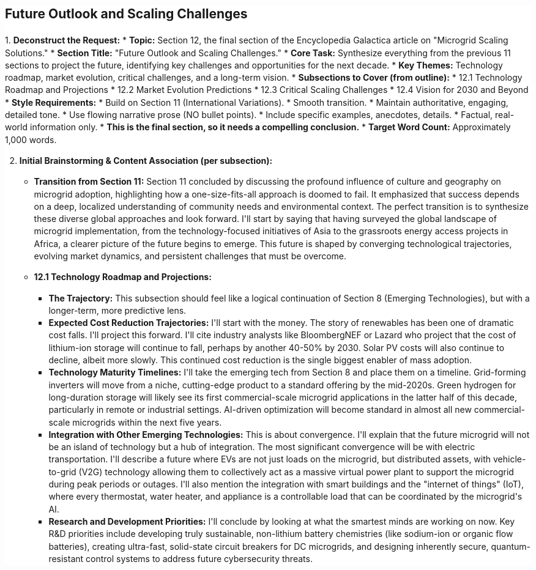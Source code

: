 ## Future Outlook and Scaling Challenges

<think>1.  **Deconstruct the Request:**
    *   **Topic:** Section 12, the final section of the Encyclopedia Galactica article on "Microgrid Scaling Solutions."
    *   **Section Title:** "Future Outlook and Scaling Challenges."
    *   **Core Task:** Synthesize everything from the previous 11 sections to project the future, identifying key challenges and opportunities for the next decade.
    *   **Key Themes:** Technology roadmap, market evolution, critical challenges, and a long-term vision.
    *   **Subsections to Cover (from outline):**
        *   12.1 Technology Roadmap and Projections
        *   12.2 Market Evolution Predictions
        *   12.3 Critical Scaling Challenges
        *   12.4 Vision for 2030 and Beyond
    *   **Style Requirements:**
        *   Build on Section 11 (International Variations).
        *   Smooth transition.
        *   Maintain authoritative, engaging, detailed tone.
        *   Use flowing narrative prose (NO bullet points).
        *   Include specific examples, anecdotes, details.
        *   Factual, real-world information only.
        *   **This is the final section, so it needs a compelling conclusion.**
    *   **Target Word Count:** Approximately 1,000 words.

2.  **Initial Brainstorming & Content Association (per subsection):**

    *   **Transition from Section 11:** Section 11 concluded by discussing the profound influence of culture and geography on microgrid adoption, highlighting how a one-size-fits-all approach is doomed to fail. It emphasized that success depends on a deep, localized understanding of community needs and environmental context. The perfect transition is to synthesize these diverse global approaches and look forward. I'll start by saying that having surveyed the global landscape of microgrid implementation, from the technology-focused initiatives of Asia to the grassroots energy access projects in Africa, a clearer picture of the future begins to emerge. This future is shaped by converging technological trajectories, evolving market dynamics, and persistent challenges that must be overcome.

    *   **12.1 Technology Roadmap and Projections:**
        *   **The Trajectory:** This subsection should feel like a logical continuation of Section 8 (Emerging Technologies), but with a longer-term, more predictive lens.
        *   **Expected Cost Reduction Trajectories:** I'll start with the money. The story of renewables has been one of dramatic cost falls. I'll project this forward. I'll cite industry analysts like BloombergNEF or Lazard who project that the cost of lithium-ion storage will continue to fall, perhaps by another 40-50% by 2030. Solar PV costs will also continue to decline, albeit more slowly. This continued cost reduction is the single biggest enabler of mass adoption.
        *   **Technology Maturity Timelines:** I'll take the emerging tech from Section 8 and place them on a timeline. Grid-forming inverters will move from a niche, cutting-edge product to a standard offering by the mid-2020s. Green hydrogen for long-duration storage will likely see its first commercial-scale microgrid applications in the latter half of this decade, particularly in remote or industrial settings. AI-driven optimization will become standard in almost all new commercial-scale microgrids within the next five years.
        *   **Integration with Other Emerging Technologies:** This is about convergence. I'll explain that the future microgrid will not be an island of technology but a hub of integration. The most significant convergence will be with electric transportation. I'll describe a future where EVs are not just loads on the microgrid, but distributed assets, with vehicle-to-grid (V2G) technology allowing them to collectively act as a massive virtual power plant to support the microgrid during peak periods or outages. I'll also mention the integration with smart buildings and the "internet of things" (IoT), where every thermostat, water heater, and appliance is a controllable load that can be coordinated by the microgrid's AI.
        *   **Research and Development Priorities:** I'll conclude by looking at what the smartest minds are working on now. Key R&D priorities include developing truly sustainable, non-lithium battery chemistries (like sodium-ion or organic flow batteries), creating ultra-fast, solid-state circuit breakers for DC microgrids, and designing inherently secure, quantum-resistant control systems to address future cybersecurity threats.
